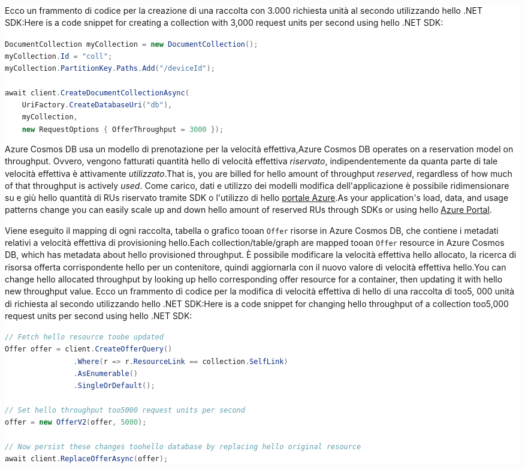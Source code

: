 <span data-ttu-id="523d1-145">Ecco un frammento di codice per la creazione di una raccolta con 3.000 richiesta unità al secondo utilizzando hello .NET SDK:</span><span class="sxs-lookup"><span data-stu-id="523d1-145">Here is a code snippet for creating a collection with 3,000 request units per second using hello .NET SDK:</span></span>

```csharp
DocumentCollection myCollection = new DocumentCollection();
myCollection.Id = "coll";
myCollection.PartitionKey.Paths.Add("/deviceId");

await client.CreateDocumentCollectionAsync(
    UriFactory.CreateDatabaseUri("db"),
    myCollection,
    new RequestOptions { OfferThroughput = 3000 });
```

<span data-ttu-id="523d1-146">Azure Cosmos DB usa un modello di prenotazione per la velocità effettiva,</span><span class="sxs-lookup"><span data-stu-id="523d1-146">Azure Cosmos DB operates on a reservation model on throughput.</span></span> <span data-ttu-id="523d1-147">Ovvero, vengono fatturati quantità hello di velocità effettiva *riservato*, indipendentemente da quanta parte di tale velocità effettiva è attivamente *utilizzato*.</span><span class="sxs-lookup"><span data-stu-id="523d1-147">That is, you are billed for hello amount of throughput *reserved*, regardless of how much of that throughput is actively *used*.</span></span> <span data-ttu-id="523d1-148">Come carico, dati e utilizzo dei modelli modifica dell'applicazione è possibile ridimensionare su e giù hello quantità di RUs riservato tramite SDK o l'utilizzo di hello [portale Azure](https://portal.azure.com).</span><span class="sxs-lookup"><span data-stu-id="523d1-148">As your application's load, data, and usage patterns change you can easily scale up and down hello amount of reserved RUs through SDKs or using hello [Azure Portal](https://portal.azure.com).</span></span>

<span data-ttu-id="523d1-149">Viene eseguito il mapping di ogni raccolta, tabella o grafico tooan `Offer` risorse in Azure Cosmos DB, che contiene i metadati relativi a velocità effettiva di provisioning hello.</span><span class="sxs-lookup"><span data-stu-id="523d1-149">Each collection/table/graph are mapped tooan `Offer` resource in Azure Cosmos DB, which has metadata about hello provisioned throughput.</span></span> <span data-ttu-id="523d1-150">È possibile modificare la velocità effettiva hello allocato, la ricerca di risorsa offerta corrispondente hello per un contenitore, quindi aggiornarla con il nuovo valore di velocità effettiva hello.</span><span class="sxs-lookup"><span data-stu-id="523d1-150">You can change hello allocated throughput by looking up hello corresponding offer resource for a container, then updating it with hello new throughput value.</span></span> <span data-ttu-id="523d1-151">Ecco un frammento di codice per la modifica di velocità effettiva di hello di una raccolta di too5, 000 unità di richiesta al secondo utilizzando hello .NET SDK:</span><span class="sxs-lookup"><span data-stu-id="523d1-151">Here is a code snippet for changing hello throughput of a collection too5,000 request units per second using hello .NET SDK:</span></span>

```csharp
// Fetch hello resource toobe updated
Offer offer = client.CreateOfferQuery()
                .Where(r => r.ResourceLink == collection.SelfLink)    
                .AsEnumerable()
                .SingleOrDefault();

// Set hello throughput too5000 request units per second
offer = new OfferV2(offer, 5000);

// Now persist these changes toohello database by replacing hello original resource
await client.ReplaceOfferAsync(offer);
```
